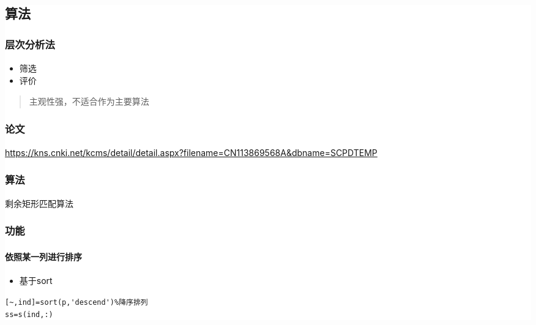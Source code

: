 ## 算法

### 层次分析法

* 筛选
* 评价

> 主观性强，不适合作为主要算法



### 论文

https://kns.cnki.net/kcms/detail/detail.aspx?filename=CN113869568A&dbname=SCPDTEMP

### 算法

剩余矩形匹配算法

### 功能

#### 依照某一列进行排序

* 基于sort

```matl
[~,ind]=sort(p,'descend')%降序排列
ss=s(ind,:)
```

